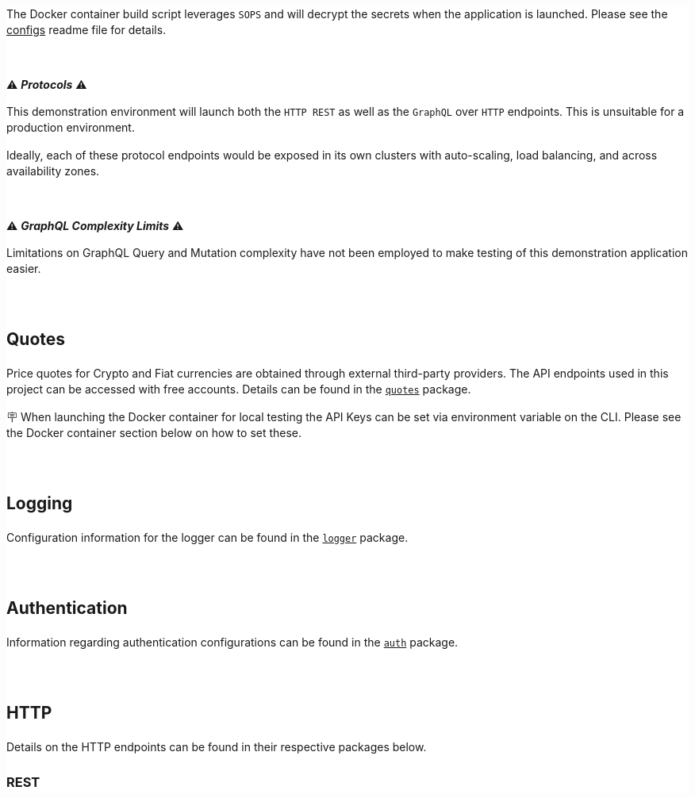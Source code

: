 The Docker container build script leverages `SOPS` and will decrypt the secrets when the application is launched. Please
see the [configs](configs/README.md) readme file for details.

<br/>

:warning: **_Protocols_** :warning:

This demonstration environment will launch both the `HTTP REST` as well as the `GraphQL` over `HTTP` endpoints. This is
unsuitable for a production environment.

Ideally, each of these protocol endpoints would be exposed in its own clusters with auto-scaling, load balancing, and
across availability zones.

<br/>

:warning: **_GraphQL Complexity Limits_** :warning:

Limitations on GraphQL Query and Mutation complexity have not been employed to make testing of this demonstration
application easier.

<br/>

## Quotes

Price quotes for Crypto and Fiat currencies are obtained through external third-party providers. The API endpoints used
in this project can be accessed with free accounts. Details can be found in the [`quotes`](pkg/quotes) package.

:placard: When launching the Docker container for local testing the API Keys can be set via environment variable on the
CLI. Please see the Docker container section below on how to set these.

<br/>

## Logging

Configuration information for the logger can be found in the [`logger`](pkg/logger) package.

<br/>

## Authentication

Information regarding authentication configurations can be found in the [`auth`](pkg/auth) package.

<br/>

## HTTP

Details on the HTTP endpoints can be found in their respective packages below.

### REST
